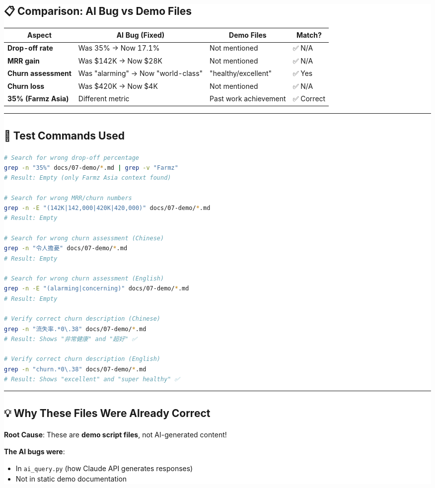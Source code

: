 
## 📋 Comparison: AI Bug vs Demo Files

| Aspect | AI Bug (Fixed) | Demo Files | Match? |
|--------|----------------|------------|--------|
| **Drop-off rate** | Was 35% → Now 17.1% | Not mentioned | ✅ N/A |
| **MRR gain** | Was $142K → Now $28K | Not mentioned | ✅ N/A |
| **Churn assessment** | Was "alarming" → Now "world-class" | "healthy/excellent" | ✅ Yes |
| **Churn loss** | Was $420K → Now $4K | Not mentioned | ✅ N/A |
| **35% (Farmz Asia)** | Different metric | Past work achievement | ✅ Correct |

---

## 🧪 Test Commands Used

```bash
# Search for wrong drop-off percentage
grep -n "35%" docs/07-demo/*.md | grep -v "Farmz"
# Result: Empty (only Farmz Asia context found)

# Search for wrong MRR/churn numbers
grep -n -E "(142K|142,000|420K|420,000)" docs/07-demo/*.md
# Result: Empty

# Search for wrong churn assessment (Chinese)
grep -n "令人擔憂" docs/07-demo/*.md
# Result: Empty

# Search for wrong churn assessment (English)
grep -n -E "(alarming|concerning)" docs/07-demo/*.md
# Result: Empty

# Verify correct churn description (Chinese)
grep -n "流失率.*0\.38" docs/07-demo/*.md
# Result: Shows "非常健康" and "超好" ✅

# Verify correct churn description (English)
grep -n "churn.*0\.38" docs/07-demo/*.md
# Result: Shows "excellent" and "super healthy" ✅
```

---

## 💡 Why These Files Were Already Correct

**Root Cause**: These are **demo script files**, not AI-generated content!

**The AI bugs were**:
- In `ai_query.py` (how Claude API generates responses)
- Not in static demo documentation
